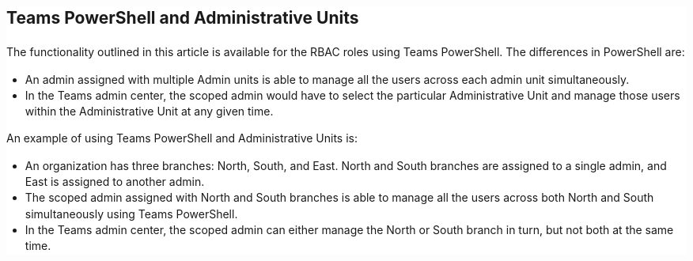 ## Teams PowerShell and Administrative Units

The functionality outlined in this article is available for the RBAC roles using Teams PowerShell. The differences in PowerShell are:

- An admin assigned with multiple Admin units is able to manage all the users across each admin unit simultaneously.
- In the Teams admin center, the scoped admin would have to select the particular Administrative Unit and manage those users within the Administrative Unit at any given time.

An example of using Teams PowerShell and Administrative Units is:

- An organization has three branches: North, South, and East. North and South branches are assigned to a single admin, and East is assigned to another admin.
- The scoped admin assigned with North and South branches is able to manage all the users across both North and South simultaneously using Teams PowerShell.
- In the Teams admin center, the scoped admin can either manage the North or South branch in turn, but not both at the same time.

